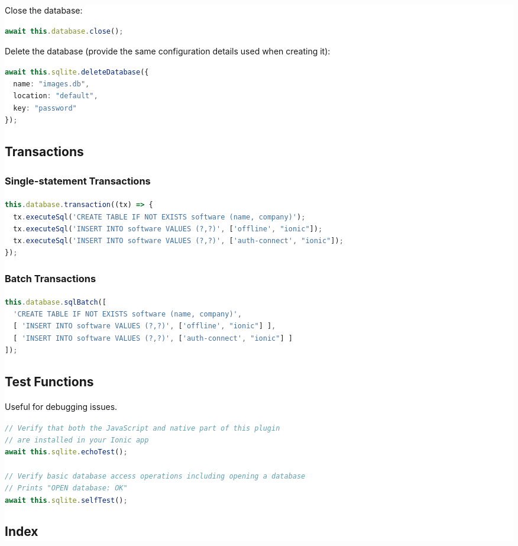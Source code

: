 Close the database:

```typescript
await this.database.close();
```

Delete the database (provide the same configuration details used when creating it):

```typescript
await this.sqlite.deleteDatabase({
  name: "images.db",
  location: "default",
  key: "password"
});
```

## Transactions

### Single-statement Transactions

```typescript
this.database.transaction((tx) => {
  tx.executeSql('CREATE TABLE IF NOT EXISTS software (name, company)');
  tx.executeSql('INSERT INTO software VALUES (?,?)', ['offline', "ionic"]);
  tx.executeSql('INSERT INTO software VALUES (?,?)', ['auth-connect', "ionic"]);
});
```

### Batch Transactions

```typescript
this.database.sqlBatch([
  'CREATE TABLE IF NOT EXISTS software (name, company)',
  [ 'INSERT INTO software VALUES (?,?)', ['offline', "ionic"] ],
  [ 'INSERT INTO software VALUES (?,?)', ['auth-connect', "ionic"] ]
]);
```

## Test Functions

Useful for debugging issues.

```typescript
// Verify that both the JavaScript and native part of this plugin 
// are installed in your Ionic app
await this.sqlite.echoTest();

// Verify basic database access operations including opening a database
// Prints "OPEN database: OK"
await this.sqlite.selfTest();
```

## Index
